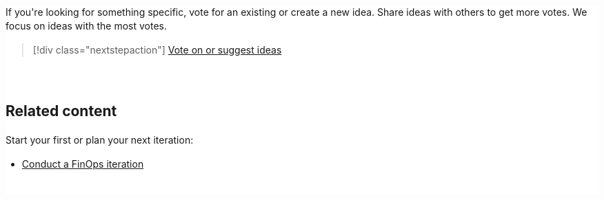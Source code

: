 If you're looking for something specific, vote for an existing or create a new idea. Share ideas with others to get more votes. We focus on ideas with the most votes.

> [!div class="nextstepaction"]
> [Vote on or suggest ideas](https://github.com/microsoft/finops-toolkit/issues?q=is%3Aissue+is%3Aopen+sort%3Areactions-%252B1-desc)

<br>

## Related content

Start your first or plan your next iteration:

- [Conduct a FinOps iteration](../conduct-iteration.md)

<br>
